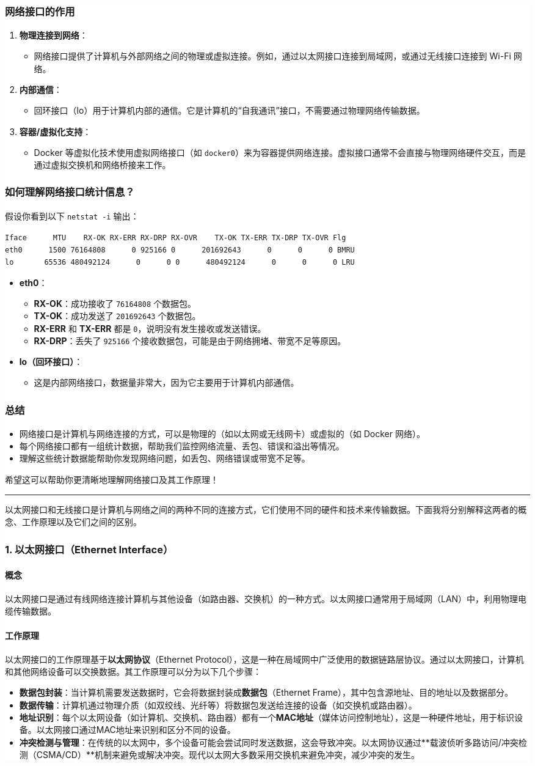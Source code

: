 ### 网络接口的作用

1. **物理连接到网络**：
   - 网络接口提供了计算机与外部网络之间的物理或虚拟连接。例如，通过以太网接口连接到局域网，或通过无线接口连接到 Wi-Fi 网络。

2. **内部通信**：
   - 回环接口（lo）用于计算机内部的通信。它是计算机的“自我通讯”接口，不需要通过物理网络传输数据。

3. **容器/虚拟化支持**：
   - Docker 等虚拟化技术使用虚拟网络接口（如 `docker0`）来为容器提供网络连接。虚拟接口通常不会直接与物理网络硬件交互，而是通过虚拟交换机和网络桥接来工作。

### 如何理解网络接口统计信息？

假设你看到以下 `netstat -i` 输出：

```
Iface      MTU    RX-OK RX-ERR RX-DRP RX-OVR    TX-OK TX-ERR TX-DRP TX-OVR Flg
eth0      1500 76164808      0 925166 0      201692643      0      0      0 BMRU
lo       65536 480492124      0      0 0      480492124      0      0      0 LRU
```

- **eth0**：
  - **RX-OK**：成功接收了 `76164808` 个数据包。
  - **TX-OK**：成功发送了 `201692643` 个数据包。
  - **RX-ERR** 和 **TX-ERR** 都是 `0`，说明没有发生接收或发送错误。
  - **RX-DRP**：丢失了 `925166` 个接收数据包，可能是由于网络拥堵、带宽不足等原因。

- **lo（回环接口）**：
  - 这是内部网络接口，数据量非常大，因为它主要用于计算机内部通信。

### 总结

- 网络接口是计算机与网络连接的方式，可以是物理的（如以太网或无线网卡）或虚拟的（如 Docker 网络）。
- 每个网络接口都有一组统计数据，帮助我们监控网络流量、丢包、错误和溢出等情况。
- 理解这些统计数据能帮助你发现网络问题，如丢包、网络错误或带宽不足等。

希望这可以帮助你更清晰地理解网络接口及其工作原理！


---
以太网接口和无线接口是计算机与网络之间的两种不同的连接方式，它们使用不同的硬件和技术来传输数据。下面我将分别解释这两者的概念、工作原理以及它们之间的区别。

### 1. **以太网接口（Ethernet Interface）**

#### 概念
以太网接口是通过有线网络连接计算机与其他设备（如路由器、交换机）的一种方式。以太网接口通常用于局域网（LAN）中，利用物理电缆传输数据。

#### 工作原理
以太网接口的工作原理基于**以太网协议**（Ethernet Protocol），这是一种在局域网中广泛使用的数据链路层协议。通过以太网接口，计算机和其他网络设备可以交换数据。其工作原理可以分为以下几个步骤：

- **数据包封装**：当计算机需要发送数据时，它会将数据封装成**数据包**（Ethernet Frame），其中包含源地址、目的地址以及数据部分。
- **数据传输**：计算机通过物理介质（如双绞线、光纤等）将数据包发送给连接的设备（如交换机或路由器）。
- **地址识别**：每个以太网设备（如计算机、交换机、路由器）都有一个**MAC地址**（媒体访问控制地址），这是一种硬件地址，用于标识设备。以太网接口通过MAC地址来识别和区分不同的设备。
- **冲突检测与管理**：在传统的以太网中，多个设备可能会尝试同时发送数据，这会导致冲突。以太网协议通过**载波侦听多路访问/冲突检测（CSMA/CD）**机制来避免或解决冲突。现代以太网大多数采用交换机来避免冲突，减少冲突的发生。
